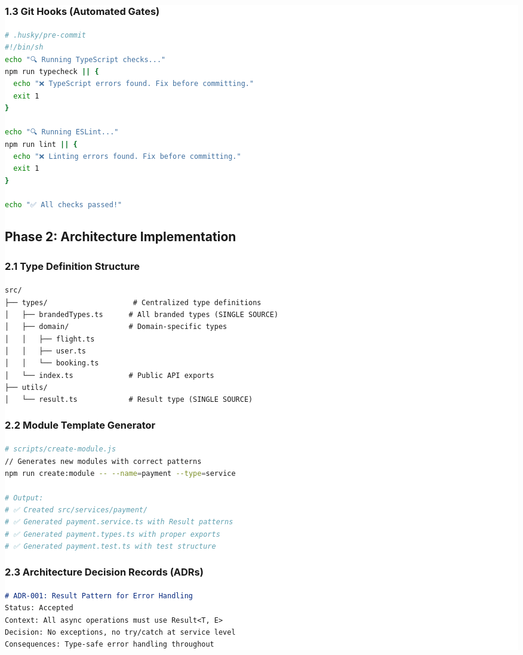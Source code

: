 ### 1.3 Git Hooks (Automated Gates)
```bash
# .husky/pre-commit
#!/bin/sh
echo "🔍 Running TypeScript checks..."
npm run typecheck || {
  echo "❌ TypeScript errors found. Fix before committing."
  exit 1
}

echo "🔍 Running ESLint..."
npm run lint || {
  echo "❌ Linting errors found. Fix before committing."
  exit 1
}

echo "✅ All checks passed!"
```

## Phase 2: Architecture Implementation

### 2.1 Type Definition Structure
```
src/
├── types/                    # Centralized type definitions
│   ├── brandedTypes.ts      # All branded types (SINGLE SOURCE)
│   ├── domain/              # Domain-specific types
│   │   ├── flight.ts
│   │   ├── user.ts
│   │   └── booking.ts
│   └── index.ts             # Public API exports
├── utils/
│   └── result.ts            # Result type (SINGLE SOURCE)
```

### 2.2 Module Template Generator
```bash
# scripts/create-module.js
// Generates new modules with correct patterns
npm run create:module -- --name=payment --type=service

# Output:
# ✅ Created src/services/payment/
# ✅ Generated payment.service.ts with Result patterns
# ✅ Generated payment.types.ts with proper exports
# ✅ Generated payment.test.ts with test structure
```

### 2.3 Architecture Decision Records (ADRs)
```markdown
# ADR-001: Result Pattern for Error Handling
Status: Accepted
Context: All async operations must use Result<T, E>
Decision: No exceptions, no try/catch at service level
Consequences: Type-safe error handling throughout
```
